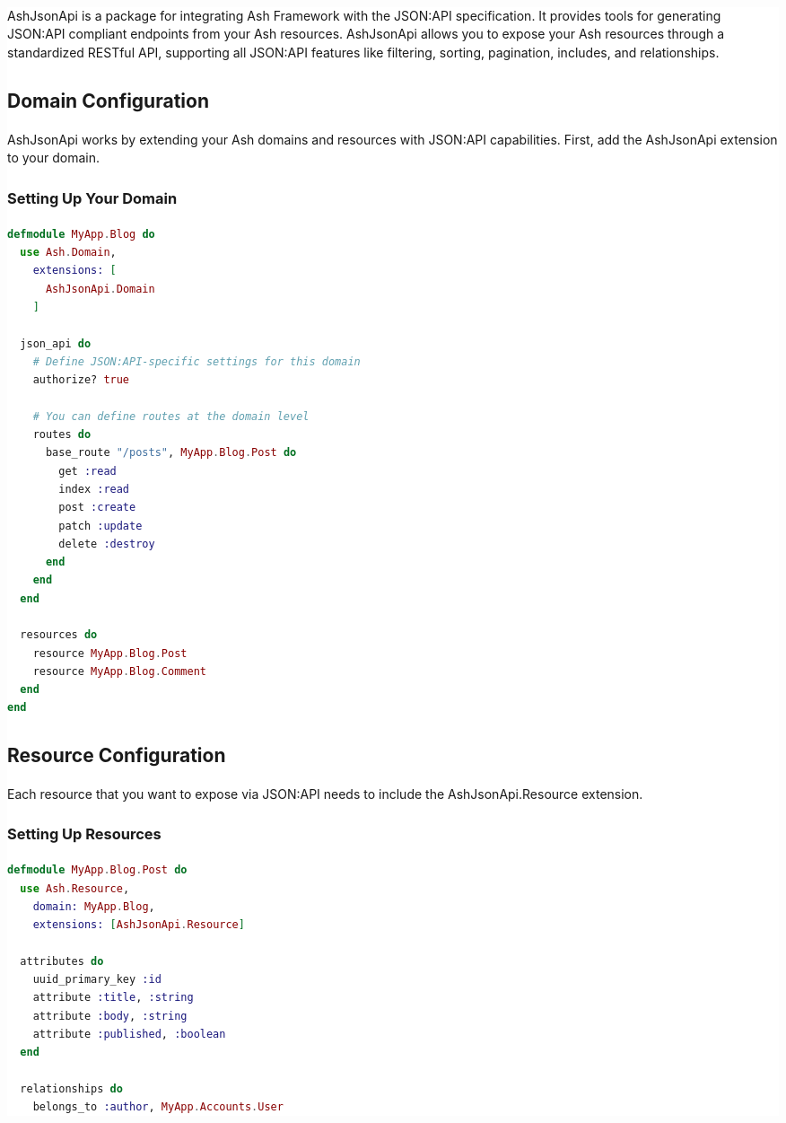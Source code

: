 AshJsonApi is a package for integrating Ash Framework with the JSON:API specification. It provides tools for generating JSON:API compliant endpoints from your Ash resources. AshJsonApi allows you to expose your Ash resources through a standardized RESTful API, supporting all JSON:API features like filtering, sorting, pagination, includes, and relationships.

## Domain Configuration

AshJsonApi works by extending your Ash domains and resources with JSON:API capabilities. First, add the AshJsonApi extension to your domain.

### Setting Up Your Domain

```elixir
defmodule MyApp.Blog do
  use Ash.Domain,
    extensions: [
      AshJsonApi.Domain
    ]

  json_api do
    # Define JSON:API-specific settings for this domain
    authorize? true

    # You can define routes at the domain level
    routes do
      base_route "/posts", MyApp.Blog.Post do
        get :read
        index :read
        post :create
        patch :update
        delete :destroy
      end
    end
  end

  resources do
    resource MyApp.Blog.Post
    resource MyApp.Blog.Comment
  end
end
```

## Resource Configuration

Each resource that you want to expose via JSON:API needs to include the AshJsonApi.Resource extension.

### Setting Up Resources

```elixir
defmodule MyApp.Blog.Post do
  use Ash.Resource,
    domain: MyApp.Blog,
    extensions: [AshJsonApi.Resource]

  attributes do
    uuid_primary_key :id
    attribute :title, :string
    attribute :body, :string
    attribute :published, :boolean
  end

  relationships do
    belongs_to :author, MyApp.Accounts.User
```